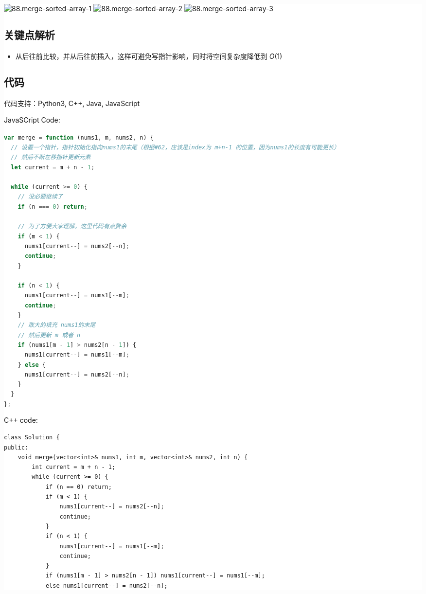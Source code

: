 ![88.merge-sorted-array-1](https://tva1.sinaimg.cn/large/007S8ZIlly1ghludbcompj30h00n10tj.jpg)
![88.merge-sorted-array-2](https://tva1.sinaimg.cn/large/007S8ZIlly1ghludbuxg8j30dv08l0sv.jpg)
![88.merge-sorted-array-3](https://tva1.sinaimg.cn/large/007S8ZIlly1ghludcsa7oj30ca077wek.jpg)

## 关键点解析

- 从后往前比较，并从后往前插入，这样可避免写指针影响，同时将空间复杂度降低到 $O(1)$

## 代码

代码支持：Python3, C++, Java, JavaScript

JavaSCript Code:

```js
var merge = function (nums1, m, nums2, n) {
  // 设置一个指针，指针初始化指向nums1的末尾（根据#62，应该是index为 m+n-1 的位置，因为nums1的长度有可能更长）
  // 然后不断左移指针更新元素
  let current = m + n - 1;

  while (current >= 0) {
    // 没必要继续了
    if (n === 0) return;

    // 为了方便大家理解，这里代码有点赘余
    if (m < 1) {
      nums1[current--] = nums2[--n];
      continue;
    }

    if (n < 1) {
      nums1[current--] = nums1[--m];
      continue;
    }
    // 取大的填充 nums1的末尾
    // 然后更新 m 或者 n
    if (nums1[m - 1] > nums2[n - 1]) {
      nums1[current--] = nums1[--m];
    } else {
      nums1[current--] = nums2[--n];
    }
  }
};
```

C++ code:

```
class Solution {
public:
    void merge(vector<int>& nums1, int m, vector<int>& nums2, int n) {
        int current = m + n - 1;
        while (current >= 0) {
            if (n == 0) return;
            if (m < 1) {
                nums1[current--] = nums2[--n];
                continue;
            }
            if (n < 1) {
                nums1[current--] = nums1[--m];
                continue;
            }
            if (nums1[m - 1] > nums2[n - 1]) nums1[current--] = nums1[--m];
            else nums1[current--] = nums2[--n];
```